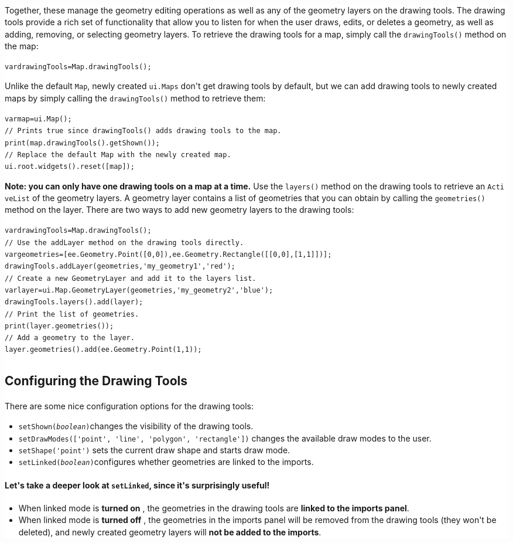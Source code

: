 
Together, these manage the geometry editing operations as well as any of the geometry layers on the drawing tools. The drawing tools provide a rich set of functionality that allow you to listen for when the user draws, edits, or deletes a geometry, as well as adding, removing, or selecting geometry layers.
To retrieve the drawing tools for a map, simply call the `drawingTools()` method on the map:
```
vardrawingTools=Map.drawingTools();

```

Unlike the default `Map`, newly created `ui.Maps` don't get drawing tools by default, but we can add drawing tools to newly created maps by simply calling the `drawingTools()` method to retrieve them:
```
varmap=ui.Map();
// Prints true since drawingTools() adds drawing tools to the map.
print(map.drawingTools().getShown());
// Replace the default Map with the newly created map.
ui.root.widgets().reset([map]);

```

**Note: you can only have one drawing tools on a map at a time.**
Use the `layers()` method on the drawing tools to retrieve an `ActiveList` of the geometry layers. A geometry layer contains a list of geometries that you can obtain by calling the `geometries()` method on the layer. There are two ways to add new geometry layers to the drawing tools:
```
vardrawingTools=Map.drawingTools();
// Use the addLayer method on the drawing tools directly.
vargeometries=[ee.Geometry.Point([0,0]),ee.Geometry.Rectangle([[0,0],[1,1]])];
drawingTools.addLayer(geometries,'my_geometry1','red');
// Create a new GeometryLayer and add it to the layers list.
varlayer=ui.Map.GeometryLayer(geometries,'my_geometry2','blue');
drawingTools.layers().add(layer);
// Print the list of geometries.
print(layer.geometries());
// Add a geometry to the layer.
layer.geometries().add(ee.Geometry.Point(1,1));

```

## Configuring the Drawing Tools
There are some nice configuration options for the drawing tools:
  * `setShown(`_`boolean`_`)`changes the visibility of the drawing tools.
  * `setDrawModes(['point', 'line', 'polygon', 'rectangle'])` changes the available draw modes to the user.
  * `setShape('point')` sets the current draw shape and starts draw mode.
  * `setLinked(`_`boolean`_`)`configures whether geometries are linked to the imports.


#### Let's take a deeper look at `setLinked`, since it's surprisingly useful!
  * When linked mode is **turned on** , the geometries in the drawing tools are **linked to the imports panel**.
  * When linked mode is **turned off** , the geometries in the imports panel will be removed from the drawing tools (they won't be deleted), and newly created geometry layers will **not be added to the imports**.
